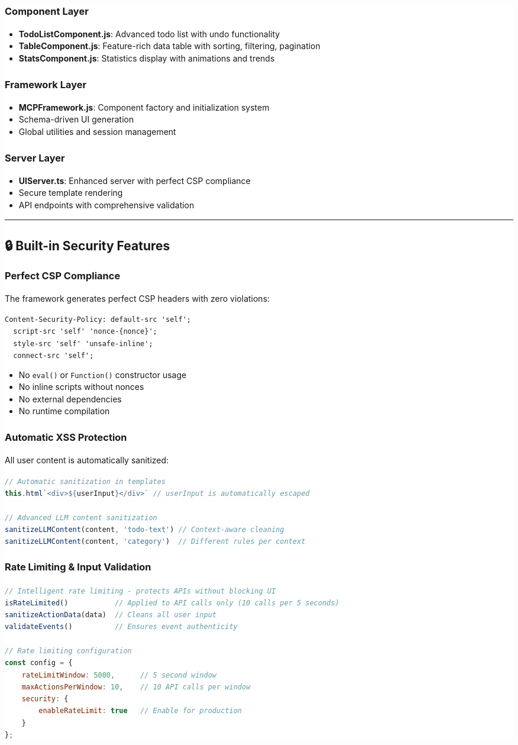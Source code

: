 ### **Component Layer**  
- **TodoListComponent.js**: Advanced todo list with undo functionality
- **TableComponent.js**: Feature-rich data table with sorting, filtering, pagination
- **StatsComponent.js**: Statistics display with animations and trends

### **Framework Layer**
- **MCPFramework.js**: Component factory and initialization system
- Schema-driven UI generation
- Global utilities and session management

### **Server Layer**
- **UIServer.ts**: Enhanced server with perfect CSP compliance
- Secure template rendering
- API endpoints with comprehensive validation

---

## 🔒 **Built-in Security Features**

### Perfect CSP Compliance

The framework generates perfect CSP headers with zero violations:

```http
Content-Security-Policy: default-src 'self'; 
  script-src 'self' 'nonce-{nonce}'; 
  style-src 'self' 'unsafe-inline'; 
  connect-src 'self';
```

- No `eval()` or `Function()` constructor usage
- No inline scripts without nonces  
- No external dependencies
- No runtime compilation

### Automatic XSS Protection

All user content is automatically sanitized:

```javascript
// Automatic sanitization in templates
this.html`<div>${userInput}</div>` // userInput is automatically escaped

// Advanced LLM content sanitization
sanitizeLLMContent(content, 'todo-text') // Context-aware cleaning
sanitizeLLMContent(content, 'category')  // Different rules per context
```

### Rate Limiting & Input Validation

```javascript
// Intelligent rate limiting - protects APIs without blocking UI
isRateLimited()           // Applied to API calls only (10 calls per 5 seconds)
sanitizeActionData(data)  // Cleans all user input
validateEvents()          // Ensures event authenticity

// Rate limiting configuration
const config = {
    rateLimitWindow: 5000,      // 5 second window
    maxActionsPerWindow: 10,    // 10 API calls per window
    security: {
        enableRateLimit: true   // Enable for production
    }
};
```
